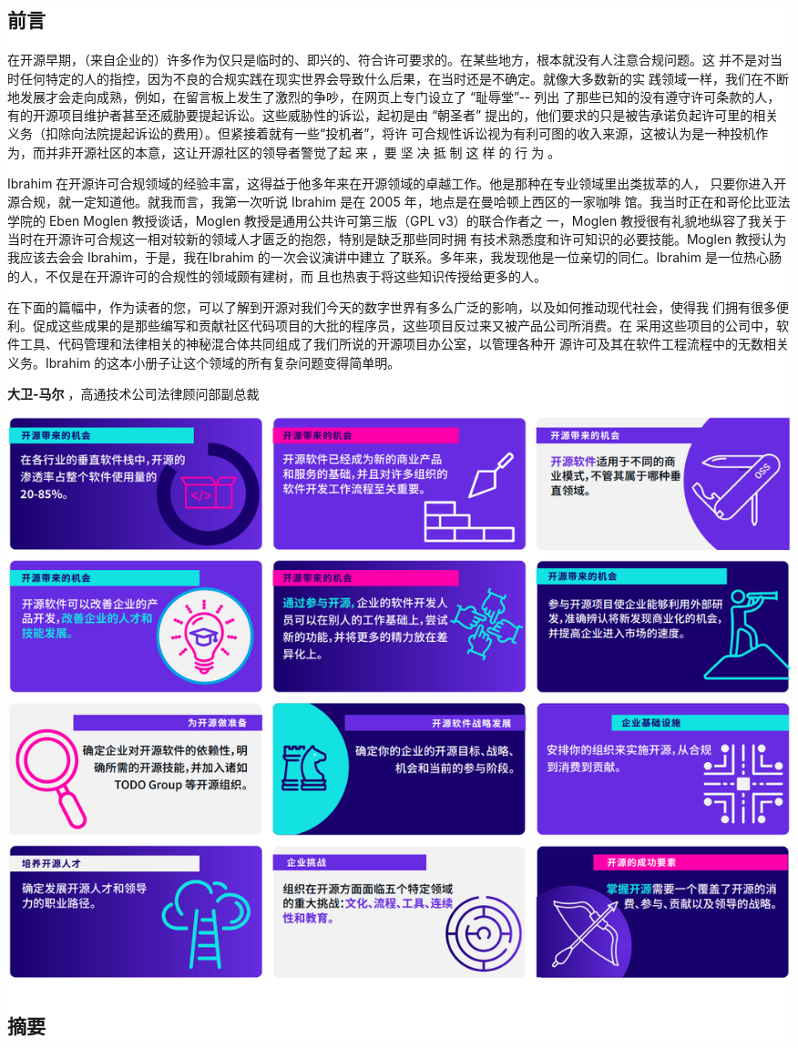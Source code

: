 ## 前言

在开源早期，（来自企业的）许多作为仅只是临时的、即兴的、符合许可要求的。在某些地方，根本就没有人注意合规问题。这 并不是对当时任何特定的人的指控，因为不良的合规实践在现实世界会导致什么后果，在当时还是不确定。就像大多数新的实 践领域一样，我们在不断地发展才会走向成熟，例如，在留言板上发生了激烈的争吵，在网页上专门设立了 “耻辱堂”-- 列出 了那些已知的没有遵守许可条款的人，有的开源项目维护者甚至还威胁要提起诉讼。这些威胁性的诉讼，起初是由 “朝圣者” 提出的，他们要求的只是被告承诺负起许可里的相关义务（扣除向法院提起诉讼的费用）。但紧接着就有一些“投机者”，将许 可合规性诉讼视为有利可图的收入来源，这被认为是一种投机作为，而并非开源社区的本意，这让开源社区的领导者警觉了起 来 ，要 坚 决 抵 制 这 样 的 行 为 。

Ibrahim 在开源许可合规领域的经验丰富，这得益于他多年来在开源领域的卓越工作。他是那种在专业领域里出类拔萃的人， 只要你进入开源合规，就一定知道他。就我而言，我第一次听说 Ibrahim 是在 2005 年，地点是在曼哈顿上西区的一家咖啡 馆。我当时正在和哥伦比亚法学院的 Eben Moglen 教授谈话，Moglen 教授是通用公共许可第三版（GPL v3）的联合作者之 一，Moglen 教授很有礼貌地纵容了我关于当时在开源许可合规这一相对较新的领域人才匮乏的抱怨，特别是缺乏那些同时拥 有技术熟悉度和许可知识的必要技能。Moglen 教授认为我应该去会会 Ibrahim，于是，我在Ibrahim 的一次会议演讲中建立 了联系。多年来，我发现他是一位亲切的同仁。Ibrahim 是一位热心肠的人，不仅是在开源许可的合规性的领域颇有建树，而 且也热衷于将这些知识传授给更多的人。

在下面的篇幅中，作为读者的您，可以了解到开源对我们今天的数字世界有多么广泛的影响，以及如何推动现代社会，使得我 们拥有很多便利。促成这些成果的是那些编写和贡献社区代码项目的大批的程序员，这些项目反过来又被产品公司所消费。在 采用这些项目的公司中，软件工具、代码管理和法律相关的神秘混合体共同组成了我们所说的开源项目办公室，以管理各种开
源许可及其在软件工程流程中的无数相关义务。Ibrahim 的这本小册子让这个领域的所有复杂问题变得简单明。

**大卫-马尔** ，高通技术公司法律顾问部副总裁

![Infographic](./image/Infographic.png)

## 摘要

